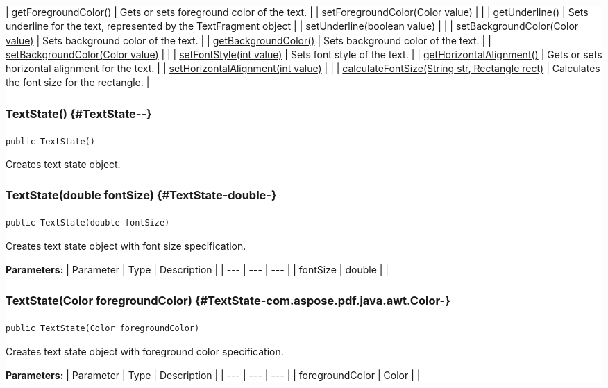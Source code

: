 | [getForegroundColor()](#getForegroundColor--) | Gets or sets foreground color of the text. |
| [setForegroundColor(Color value)](#setForegroundColor-com.aspose.pdf.java.awt.Color-) |  |
| [getUnderline()](#getUnderline--) | Sets underline for the text, represented by the  TextFragment  object |
| [setUnderline(boolean value)](#setUnderline-boolean-) |  |
| [setBackgroundColor(Color value)](#setBackgroundColor-com.aspose.pdf.java.awt.Color-) | Sets background color of the text. |
| [getBackgroundColor()](#getBackgroundColor--) | Sets background color of the text. |
| [setBackgroundColor(Color value)](#setBackgroundColor-com.aspose.pdf.Color-) |  |
| [setFontStyle(int value)](#setFontStyle-int-) | Sets font style of the text. |
| [getHorizontalAlignment()](#getHorizontalAlignment--) | Gets or sets horizontal alignment for the text. |
| [setHorizontalAlignment(int value)](#setHorizontalAlignment-int-) |  |
| [calculateFontSize(String str, Rectangle rect)](#calculateFontSize-java.lang.String-com.aspose.pdf.Rectangle-) | Calculates the font size for the rectangle. |
### TextState() {#TextState--}
```
public TextState()
```


Creates text state object.

### TextState(double fontSize) {#TextState-double-}
```
public TextState(double fontSize)
```


Creates text state object with font size specification.

**Parameters:**
| Parameter | Type | Description |
| --- | --- | --- |
| fontSize | double |  |

### TextState(Color foregroundColor) {#TextState-com.aspose.pdf.java.awt.Color-}
```
public TextState(Color foregroundColor)
```


Creates text state object with foreground color specification.

**Parameters:**
| Parameter | Type | Description |
| --- | --- | --- |
| foregroundColor | [Color](../../com.aspose.pdf.java.awt/color) |  |
